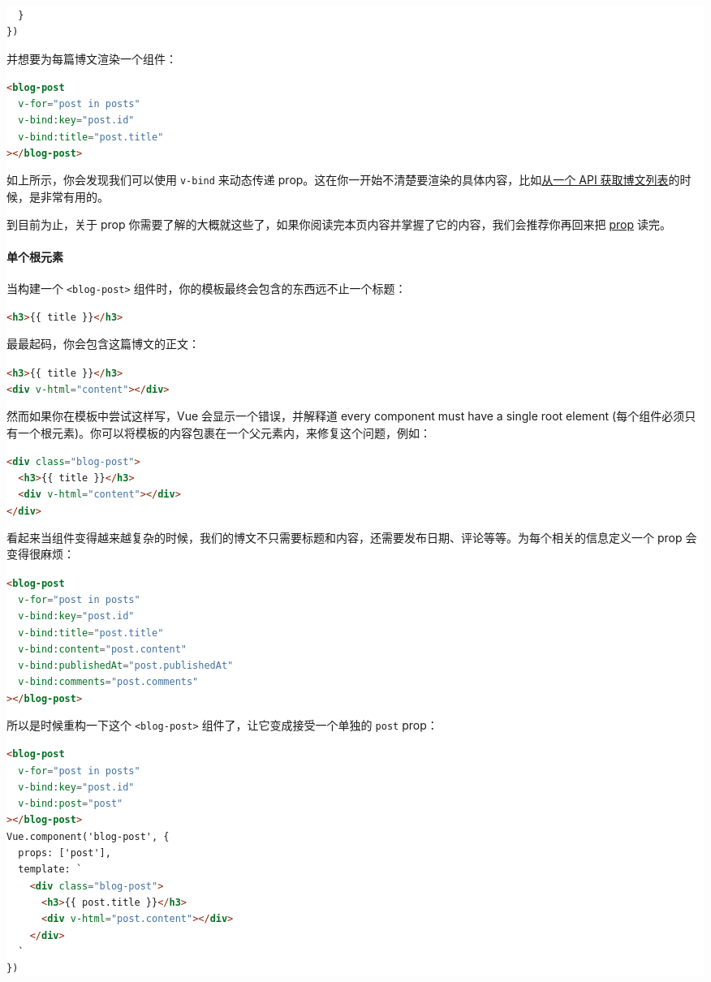 ```javascript
  }
})
```
并想要为每篇博文渲染一个组件：
```html
<blog-post
  v-for="post in posts"
  v-bind:key="post.id"
  v-bind:title="post.title"
></blog-post>
```
如上所示，你会发现我们可以使用 `v-bind` 来动态传递 prop。这在你一开始不清楚要渲染的具体内容，比如[从一个 API 获取博文列表](https://jsfiddle.net/chrisvfritz/sbLgr0ad)的时候，是非常有用的。

到目前为止，关于 prop 你需要了解的大概就这些了，如果你阅读完本页内容并掌握了它的内容，我们会推荐你再回来把 [prop](https://cn.vuejs.org/v2/guide/components-props.html) 读完。

#### 单个根元素

当构建一个 `<blog-post>` 组件时，你的模板最终会包含的东西远不止一个标题：
```html
<h3>{{ title }}</h3>
```

最最起码，你会包含这篇博文的正文：
```html
<h3>{{ title }}</h3>
<div v-html="content"></div>
```

然而如果你在模板中尝试这样写，Vue 会显示一个错误，并解释道 every component must have a single root element (每个组件必须只有一个根元素)。你可以将模板的内容包裹在一个父元素内，来修复这个问题，例如：
```html
<div class="blog-post">
  <h3>{{ title }}</h3>
  <div v-html="content"></div>
</div>
```

看起来当组件变得越来越复杂的时候，我们的博文不只需要标题和内容，还需要发布日期、评论等等。为每个相关的信息定义一个 prop 会变得很麻烦：
```html
<blog-post
  v-for="post in posts"
  v-bind:key="post.id"
  v-bind:title="post.title"
  v-bind:content="post.content"
  v-bind:publishedAt="post.publishedAt"
  v-bind:comments="post.comments"
></blog-post>
```

所以是时候重构一下这个 `<blog-post>` 组件了，让它变成接受一个单独的 `post` prop：
```html
<blog-post
  v-for="post in posts"
  v-bind:key="post.id"
  v-bind:post="post"
></blog-post>
Vue.component('blog-post', {
  props: ['post'],
  template: `
    <div class="blog-post">
      <h3>{{ post.title }}</h3>
      <div v-html="post.content"></div>
    </div>
  `
})
```